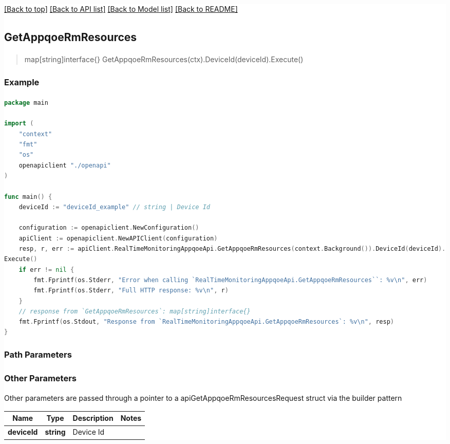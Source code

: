[[Back to top]](#) [[Back to API list]](../README.md#documentation-for-api-endpoints)
[[Back to Model list]](../README.md#documentation-for-models)
[[Back to README]](../README.md)


## GetAppqoeRmResources

> map[string]interface{} GetAppqoeRmResources(ctx).DeviceId(deviceId).Execute()





### Example

```go
package main

import (
    "context"
    "fmt"
    "os"
    openapiclient "./openapi"
)

func main() {
    deviceId := "deviceId_example" // string | Device Id

    configuration := openapiclient.NewConfiguration()
    apiClient := openapiclient.NewAPIClient(configuration)
    resp, r, err := apiClient.RealTimeMonitoringAppqoeApi.GetAppqoeRmResources(context.Background()).DeviceId(deviceId).Execute()
    if err != nil {
        fmt.Fprintf(os.Stderr, "Error when calling `RealTimeMonitoringAppqoeApi.GetAppqoeRmResources``: %v\n", err)
        fmt.Fprintf(os.Stderr, "Full HTTP response: %v\n", r)
    }
    // response from `GetAppqoeRmResources`: map[string]interface{}
    fmt.Fprintf(os.Stdout, "Response from `RealTimeMonitoringAppqoeApi.GetAppqoeRmResources`: %v\n", resp)
}
```

### Path Parameters



### Other Parameters

Other parameters are passed through a pointer to a apiGetAppqoeRmResourcesRequest struct via the builder pattern


Name | Type | Description  | Notes
------------- | ------------- | ------------- | -------------
 **deviceId** | **string** | Device Id | 
